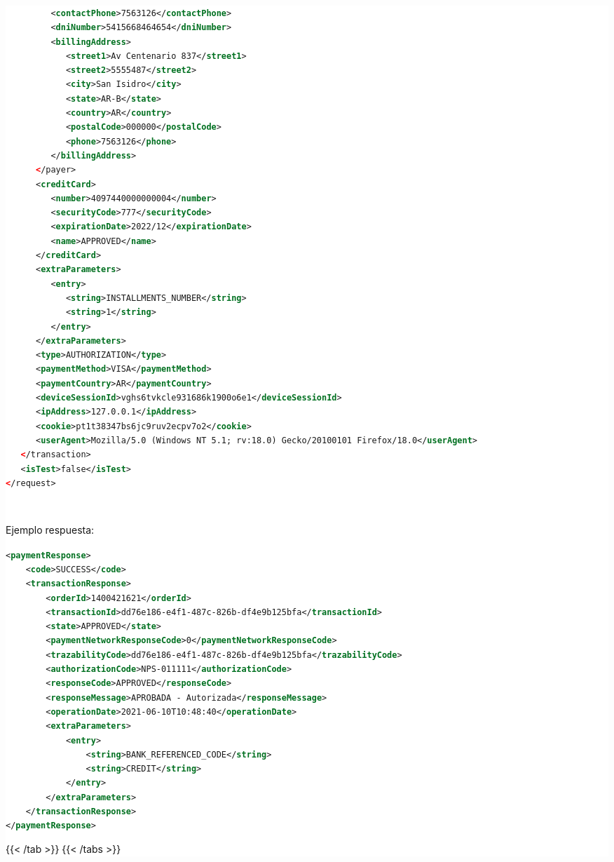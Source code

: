 ```XML
         <contactPhone>7563126</contactPhone>
         <dniNumber>5415668464654</dniNumber>
         <billingAddress>
            <street1>Av Centenario 837</street1>
            <street2>5555487</street2>
            <city>San Isidro</city>
            <state>AR-B</state>
            <country>AR</country>
            <postalCode>000000</postalCode>
            <phone>7563126</phone>
         </billingAddress>
      </payer>
      <creditCard>
         <number>4097440000000004</number>
         <securityCode>777</securityCode>
         <expirationDate>2022/12</expirationDate>
         <name>APPROVED</name>
      </creditCard>
      <extraParameters>
         <entry>
            <string>INSTALLMENTS_NUMBER</string>
            <string>1</string>
         </entry>
      </extraParameters>
      <type>AUTHORIZATION</type>
      <paymentMethod>VISA</paymentMethod>
      <paymentCountry>AR</paymentCountry>
      <deviceSessionId>vghs6tvkcle931686k1900o6e1</deviceSessionId>
      <ipAddress>127.0.0.1</ipAddress>
      <cookie>pt1t38347bs6jc9ruv2ecpv7o2</cookie>
      <userAgent>Mozilla/5.0 (Windows NT 5.1; rv:18.0) Gecko/20100101 Firefox/18.0</userAgent>
   </transaction>
   <isTest>false</isTest>
</request>
```
<br>

Ejemplo respuesta:
```XML
<paymentResponse>
    <code>SUCCESS</code>
    <transactionResponse>
        <orderId>1400421621</orderId>
        <transactionId>dd76e186-e4f1-487c-826b-df4e9b125bfa</transactionId>
        <state>APPROVED</state>
        <paymentNetworkResponseCode>0</paymentNetworkResponseCode>
        <trazabilityCode>dd76e186-e4f1-487c-826b-df4e9b125bfa</trazabilityCode>
        <authorizationCode>NPS-011111</authorizationCode>
        <responseCode>APPROVED</responseCode>
        <responseMessage>APROBADA - Autorizada</responseMessage>
        <operationDate>2021-06-10T10:48:40</operationDate>
        <extraParameters>
            <entry>
                <string>BANK_REFERENCED_CODE</string>
                <string>CREDIT</string>
            </entry>
        </extraParameters>
    </transactionResponse>
</paymentResponse>
```
{{< /tab >}}
{{< /tabs >}}
